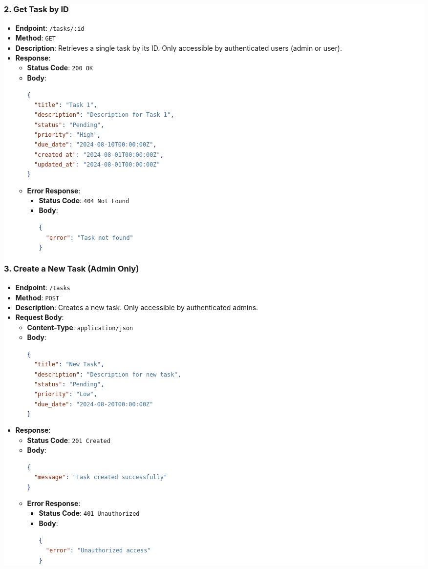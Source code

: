 ### 2. Get Task by ID

- **Endpoint**: `/tasks/:id`
- **Method**: `GET`
- **Description**: Retrieves a single task by its ID. Only accessible by authenticated users (admin or user).
- **Response**:
  - **Status Code**: `200 OK`
  - **Body**:
    ```json
    {
      "title": "Task 1",
      "description": "Description for Task 1",
      "status": "Pending",
      "priority": "High",
      "due_date": "2024-08-10T00:00:00Z",
      "created_at": "2024-08-01T00:00:00Z",
      "updated_at": "2024-08-01T00:00:00Z"
    }
    ```
  - **Error Response**:
    - **Status Code**: `404 Not Found`
    - **Body**:
      ```json
      {
        "error": "Task not found"
      }
      ```

### 3. Create a New Task (Admin Only)

- **Endpoint**: `/tasks`
- **Method**: `POST`
- **Description**: Creates a new task. Only accessible by authenticated admins.
- **Request Body**:
  - **Content-Type**: `application/json`
  - **Body**:
    ```json
    {
      "title": "New Task",
      "description": "Description for new task",
      "status": "Pending",
      "priority": "Low",
      "due_date": "2024-08-20T00:00:00Z"
    }
    ```
- **Response**:
  - **Status Code**: `201 Created`
  - **Body**:
    ```json
    {
      "message": "Task created successfully"
    }
    ```
  - **Error Response**:
    - **Status Code**: `401 Unauthorized`
    - **Body**:
      ```json
      {
        "error": "Unauthorized access"
      }
      ```
